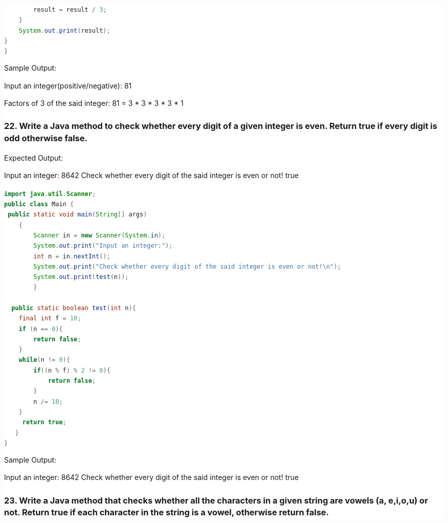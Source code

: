 ```java
        result = result / 3;
    }
    System.out.print(result);
}
}
```
Sample Output:

Input an integer(positive/negative): 81

Factors of 3 of the said integer:
81 = 3 * 3 * 3 * 3 * 1

### 22. Write a Java method to check whether every digit of a given integer is even. Return true if every digit is odd otherwise false.

Expected Output:

Input an integer: 8642
Check whether every digit of the said integer is even or not!
true
```java
import java.util.Scanner;
public class Main { 
 public static void main(String[] args)
    {
        Scanner in = new Scanner(System.in);
        System.out.print("Input an integer:");
        int n = in.nextInt();
        System.out.print("Check whether every digit of the said integer is even or not!\n");
        System.out.print(test(n));
        }

  public static boolean test(int n){
    final int f = 10;
    if (n == 0){
        return false;
    }
    while(n != 0){
        if((n % f) % 2 != 0){
            return false;
        }
        n /= 10;
    }
     return true;
   }
}
```
Sample Output:

Input an integer: 8642
Check whether every digit of the said integer is even or not!
true
### 23. Write a Java method that checks whether all the characters in a given string are vowels (a, e,i,o,u) or not. Return true if each character in the string is a vowel, otherwise return false.
